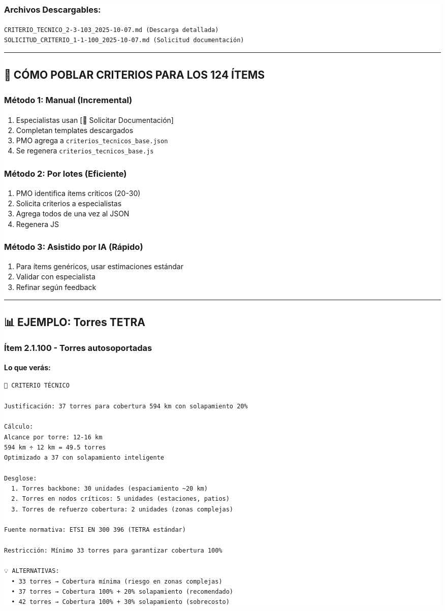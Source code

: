 ### **Archivos Descargables:**
```
CRITERIO_TECNICO_2-3-103_2025-10-07.md (Descarga detallada)
SOLICITUD_CRITERIO_1-1-100_2025-10-07.md (Solicitud documentación)
```

---

## 🎯 **CÓMO POBLAR CRITERIOS PARA LOS 124 ÍTEMS**

### **Método 1: Manual (Incremental)**
1. Especialistas usan [📝 Solicitar Documentación]
2. Completan templates descargados
3. PMO agrega a `criterios_tecnicos_base.json`
4. Se regenera `criterios_tecnicos_base.js`

### **Método 2: Por lotes (Eficiente)**
1. PMO identifica ítems críticos (20-30)
2. Solicita criterios a especialistas
3. Agrega todos de una vez al JSON
4. Regenera JS

### **Método 3: Asistido por IA (Rápido)**
1. Para ítems genéricos, usar estimaciones estándar
2. Validar con especialista
3. Refinar según feedback

---

## 📊 **EJEMPLO: Torres TETRA**

### **Ítem 2.1.100 - Torres autosoportadas**

**Lo que verás:**

```
🎯 CRITERIO TÉCNICO

Justificación: 37 torres para cobertura 594 km con solapamiento 20%

Cálculo: 
Alcance por torre: 12-16 km
594 km ÷ 12 km = 49.5 torres
Optimizado a 37 con solapamiento inteligente

Desglose:
  1. Torres backbone: 30 unidades (espaciamiento ~20 km)
  2. Torres en nodos críticos: 5 unidades (estaciones, patios)
  3. Torres de refuerzo cobertura: 2 unidades (zonas complejas)

Fuente normativa: ETSI EN 300 396 (TETRA estándar)

Restricción: Mínimo 33 torres para garantizar cobertura 100%

💡 ALTERNATIVAS:
  • 33 torres → Cobertura mínima (riesgo en zonas complejas)
  • 37 torres → Cobertura 100% + 20% solapamiento (recomendado)
  • 42 torres → Cobertura 100% + 30% solapamiento (sobrecosto)
```
